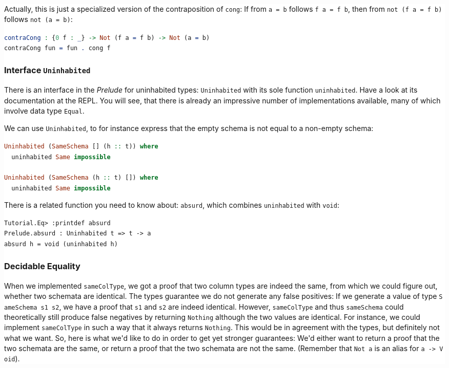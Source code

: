 Actually, this is just a specialized version of the contraposition of
`cong`: If from `a = b` follows `f a = f b`, then from
`not (f a = f b)` follows `not (a = b)`:

```idris
contraCong : {0 f : _} -> Not (f a = f b) -> Not (a = b)
contraCong fun = fun . cong f
```

### Interface `Uninhabited`

There is an interface in the *Prelude* for uninhabited types: `Uninhabited`
with its sole function `uninhabited`. Have a look at its documentation at
the REPL. You will see, that there is already an impressive number
of implementations available, many of which involve data type
`Equal`.

We can use `Uninhabited`, to for instance express that
the empty schema is not equal to a non-empty schema:

```idris
Uninhabited (SameSchema [] (h :: t)) where
  uninhabited Same impossible

Uninhabited (SameSchema (h :: t) []) where
  uninhabited Same impossible
```

There is a related function you need to know about: `absurd`, which
combines `uninhabited` with `void`:

```repl
Tutorial.Eq> :printdef absurd
Prelude.absurd : Uninhabited t => t -> a
absurd h = void (uninhabited h)
```

### Decidable Equality

When we implemented `sameColType`, we got a proof that two
column types are indeed the same, from which we could figure out,
whether two schemata are identical. The types guarantee
we do not generate any false positives: If we generate a value
of type `SameSchema s1 s2`, we have a proof that `s1` and `s2`
are indeed identical.
However, `sameColType` and thus `sameSchema` could theoretically
still produce false negatives by returning `Nothing`
although the two values are identical. For instance,
we could implement `sameColType` in such a way that it
always returns `Nothing`. This would be in agreement with
the types, but definitely not what we want. So, here is
what we'd like to do in order to get yet stronger guarantees:
We'd either want to return a proof that the two schemata
are the same, or return a proof that the two schemata
are not the same. (Remember that `Not a` is an alias for `a -> Void`).
